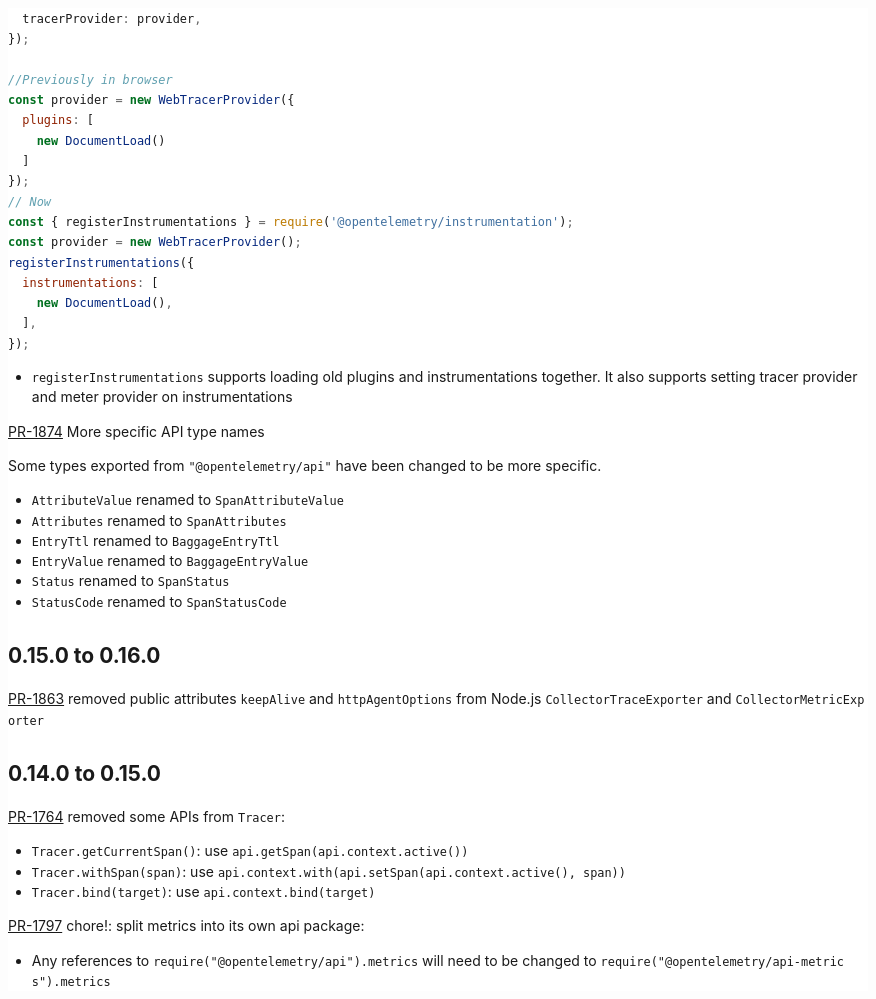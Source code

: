 ```javascript
  tracerProvider: provider,
});

//Previously in browser
const provider = new WebTracerProvider({
  plugins: [
    new DocumentLoad()
  ]
});
// Now
const { registerInstrumentations } = require('@opentelemetry/instrumentation');
const provider = new WebTracerProvider();
registerInstrumentations({
  instrumentations: [
    new DocumentLoad(),
  ],
});
```

- `registerInstrumentations` supports loading old plugins and instrumentations together. It also supports setting tracer provider and meter provider on instrumentations

[PR-1874](https://github.com/open-telemetry/opentelemetry-js/pull/1874) More specific API type names

Some types exported from `"@opentelemetry/api"` have been changed to be more specific.

- `AttributeValue` renamed to `SpanAttributeValue`
- `Attributes` renamed to `SpanAttributes`
- `EntryTtl` renamed to `BaggageEntryTtl`
- `EntryValue` renamed to `BaggageEntryValue`
- `Status` renamed to `SpanStatus`
- `StatusCode` renamed to `SpanStatusCode`

## 0.15.0 to 0.16.0

[PR-1863](https://github.com/open-telemetry/opentelemetry-js/pull/1863) removed public attributes `keepAlive` and `httpAgentOptions` from Node.js `CollectorTraceExporter` and `CollectorMetricExporter`

## 0.14.0 to 0.15.0

[PR-1764](https://github.com/open-telemetry/opentelemetry-js/pull/1764) removed some APIs from `Tracer`:

- `Tracer.getCurrentSpan()`: use `api.getSpan(api.context.active())`
- `Tracer.withSpan(span)`: use `api.context.with(api.setSpan(api.context.active(), span))`
- `Tracer.bind(target)`: use `api.context.bind(target)`

[PR-1797](https://github.com/open-telemetry/opentelemetry-js/pull/1797) chore!: split metrics into its own api package:

- Any references to `require("@opentelemetry/api").metrics` will need to be changed to `require("@opentelemetry/api-metrics").metrics`
